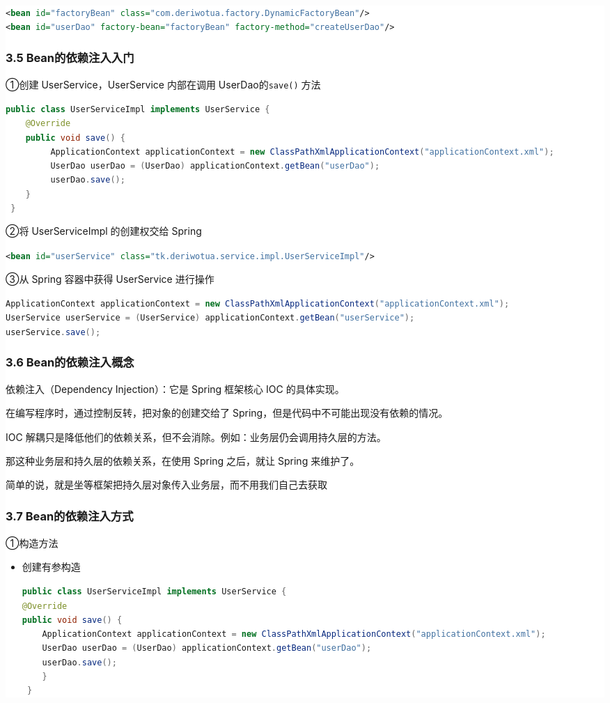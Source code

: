   ```xml
  <bean id="factoryBean" class="com.deriwotua.factory.DynamicFactoryBean"/>
  <bean id="userDao" factory-bean="factoryBean" factory-method="createUserDao"/>
  ```

### 3.5 Bean的依赖注入入门

①创建 UserService，UserService 内部在调用 UserDao的`save()` 方法

```java
public class UserServiceImpl implements UserService {
	@Override
	public void save() {
         ApplicationContext applicationContext = new ClassPathXmlApplicationContext("applicationContext.xml");
         UserDao userDao = (UserDao) applicationContext.getBean("userDao");	
         userDao.save();
 	}
 }
```

②将 UserServiceImpl 的创建权交给 Spring

```xml
<bean id="userService" class="tk.deriwotua.service.impl.UserServiceImpl"/>
```

③从 Spring 容器中获得 UserService 进行操作

```java
ApplicationContext applicationContext = new ClassPathXmlApplicationContext("applicationContext.xml");
UserService userService = (UserService) applicationContext.getBean("userService");
userService.save();
```

### 3.6 Bean的依赖注入概念

依赖注入（Dependency Injection）：它是 Spring 框架核心 IOC 的具体实现。

在编写程序时，通过控制反转，把对象的创建交给了 Spring，但是代码中不可能出现没有依赖的情况。

IOC 解耦只是降低他们的依赖关系，但不会消除。例如：业务层仍会调用持久层的方法。

那这种业务层和持久层的依赖关系，在使用 Spring 之后，就让 Spring 来维护了。

简单的说，就是坐等框架把持久层对象传入业务层，而不用我们自己去获取

### 3.7 Bean的依赖注入方式

①构造方法
- 创建有参构造

  ```java
  public class UserServiceImpl implements UserService {
  @Override
  public void save() {
      ApplicationContext applicationContext = new ClassPathXmlApplicationContext("applicationContext.xml");
      UserDao userDao = (UserDao) applicationContext.getBean("userDao");    
      userDao.save();
      }
   }
  ```
